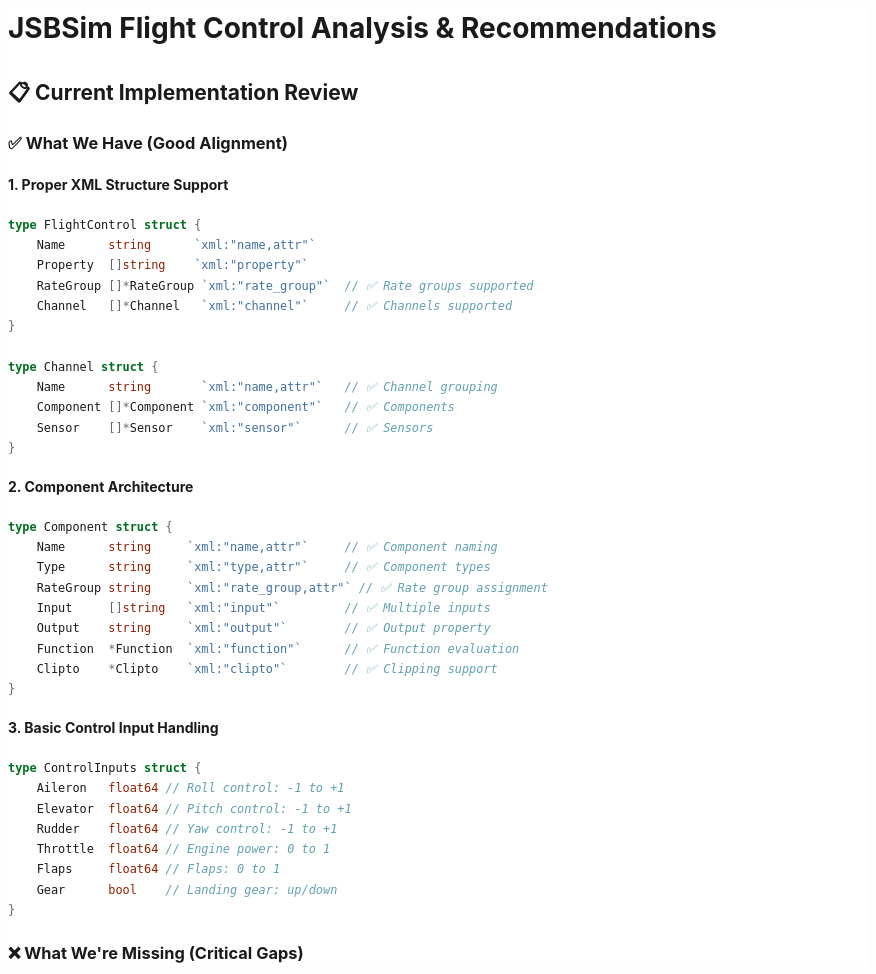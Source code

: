 # JSBSim Flight Control Analysis & Recommendations

## 📋 Current Implementation Review

### ✅ What We Have (Good Alignment)

#### 1. **Proper XML Structure Support**

```go
type FlightControl struct {
    Name      string      `xml:"name,attr"`
    Property  []string    `xml:"property"`
    RateGroup []*RateGroup `xml:"rate_group"`  // ✅ Rate groups supported
    Channel   []*Channel   `xml:"channel"`     // ✅ Channels supported
}

type Channel struct {
    Name      string       `xml:"name,attr"`   // ✅ Channel grouping
    Component []*Component `xml:"component"`   // ✅ Components
    Sensor    []*Sensor    `xml:"sensor"`      // ✅ Sensors
}
```

#### 2. **Component Architecture**

```go
type Component struct {
    Name      string     `xml:"name,attr"`     // ✅ Component naming
    Type      string     `xml:"type,attr"`     // ✅ Component types
    RateGroup string     `xml:"rate_group,attr"` // ✅ Rate group assignment
    Input     []string   `xml:"input"`         // ✅ Multiple inputs
    Output    string     `xml:"output"`        // ✅ Output property
    Function  *Function  `xml:"function"`      // ✅ Function evaluation
    Clipto    *Clipto    `xml:"clipto"`        // ✅ Clipping support
}
```

#### 3. **Basic Control Input Handling**

```go
type ControlInputs struct {
    Aileron   float64 // Roll control: -1 to +1
    Elevator  float64 // Pitch control: -1 to +1
    Rudder    float64 // Yaw control: -1 to +1
    Throttle  float64 // Engine power: 0 to 1
    Flaps     float64 // Flaps: 0 to 1
    Gear      bool    // Landing gear: up/down
}
```

### ❌ What We're Missing (Critical Gaps)
